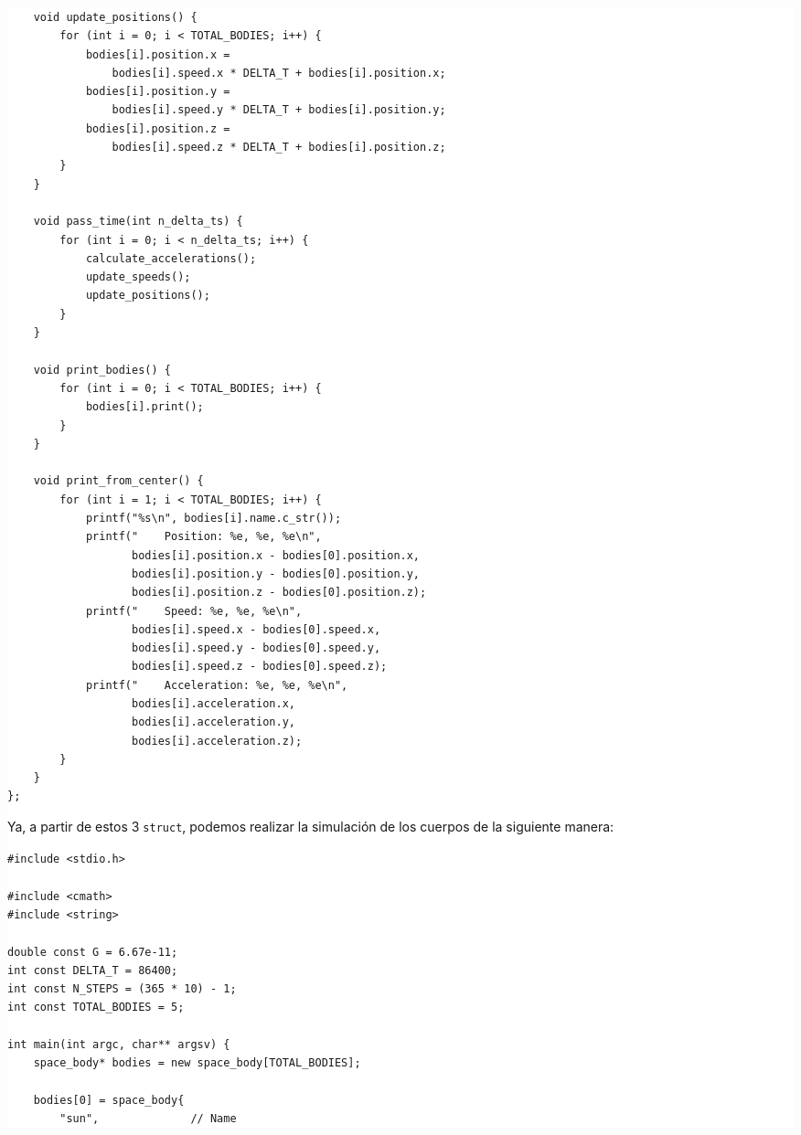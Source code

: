```cpp=
    void update_positions() {
        for (int i = 0; i < TOTAL_BODIES; i++) {
            bodies[i].position.x =
                bodies[i].speed.x * DELTA_T + bodies[i].position.x;
            bodies[i].position.y =
                bodies[i].speed.y * DELTA_T + bodies[i].position.y;
            bodies[i].position.z =
                bodies[i].speed.z * DELTA_T + bodies[i].position.z;
        }
    }

    void pass_time(int n_delta_ts) {
        for (int i = 0; i < n_delta_ts; i++) {
            calculate_accelerations();
            update_speeds();
            update_positions();
        }
    }

    void print_bodies() {
        for (int i = 0; i < TOTAL_BODIES; i++) {
            bodies[i].print();
        }
    }

    void print_from_center() {
        for (int i = 1; i < TOTAL_BODIES; i++) {
            printf("%s\n", bodies[i].name.c_str());
            printf("    Position: %e, %e, %e\n",
                   bodies[i].position.x - bodies[0].position.x,
                   bodies[i].position.y - bodies[0].position.y,
                   bodies[i].position.z - bodies[0].position.z);
            printf("    Speed: %e, %e, %e\n",
                   bodies[i].speed.x - bodies[0].speed.x,
                   bodies[i].speed.y - bodies[0].speed.y,
                   bodies[i].speed.z - bodies[0].speed.z);
            printf("    Acceleration: %e, %e, %e\n",
                   bodies[i].acceleration.x,
                   bodies[i].acceleration.y,
                   bodies[i].acceleration.z);
        }
    }
};
```

Ya, a partir de estos 3 `struct`, podemos realizar la simulación de los cuerpos de la siguiente manera:

```cpp=
#include <stdio.h>

#include <cmath>
#include <string>

double const G = 6.67e-11;
int const DELTA_T = 86400;
int const N_STEPS = (365 * 10) - 1;
int const TOTAL_BODIES = 5;

int main(int argc, char** argsv) {
    space_body* bodies = new space_body[TOTAL_BODIES];

    bodies[0] = space_body{
        "sun",              // Name
```